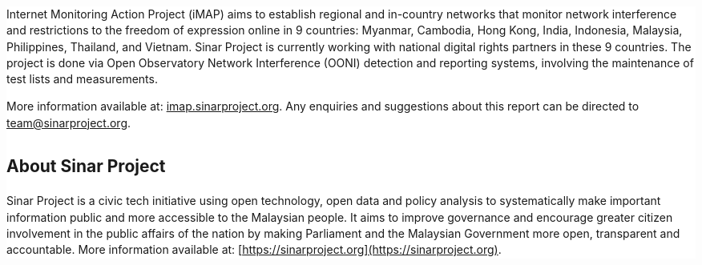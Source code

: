 Internet Monitoring Action Project (iMAP) aims to establish regional and in-country networks that monitor network interference and restrictions to the freedom of expression online in 9 countries: Myanmar, Cambodia, Hong Kong, India, Indonesia, Malaysia, Philippines, Thailand, and Vietnam. Sinar Project is currently working with national digital rights partners in these 9 countries. The project is done via Open Observatory Network Interference (OONI) detection and reporting systems, involving the maintenance of test lists and measurements.

More information available at: [imap.sinarproject.org](http://imap.sinarproject.org). Any enquiries and suggestions about this report can be directed to [team@sinarproject.org](mailto:team@sinarproject.org).


## About Sinar Project

Sinar Project is a civic tech initiative using open technology, open data and policy analysis to systematically make important information public and more accessible to the Malaysian people. It aims to improve governance and encourage greater citizen involvement in the public affairs of the nation by making Parliament and the Malaysian Government more open, transparent and accountable. More information available at: [https://sinarproject.org](https://sinarproject.org).


[^1]:
     Duong Long. (2018, July, 10). Tự do internet ở Việt Nam: Một thực tế không thể phủ nhận [Internet freedom in Vietnam: An undeniable fact]. Tuyển giáo. [https://tuyengiao.vn/bao-ve-nen-tang-tu-tuong-cua-dang/tu-do-internet-o-viet-nam-mot-thuc-te-khong-the-phu-nhan-113371](https://tuyengiao.vn/bao-ve-nen-tang-tu-tuong-cua-dang/tu-do-internet-o-viet-nam-mot-thuc-te-khong-the-phu-nhan-113371) 

[^2]:
     Trường Giang. (2022, March 9). Việt Nam không giới hạn sử dụng Internet và mạng xã hội [Vietnam is not limited to using the Internet and social networks].BÁO ĐIỆN TỬ VOV. [https://vov.vn/chinh-tri/viet-nam-khong-gioi-han-su-dung-internet-va-mang-xa-hoi-post929064.vov](https://vov.vn/chinh-tri/viet-nam-khong-gioi-han-su-dung-internet-va-mang-xa-hoi-post929064.vov) 

[^3]:

     Freedom house. (2022). Vietnam country report. Retrieved from [https://freedomhouse.org/country/vietnam](https://freedomhouse.org/country/vietnam)

[^4]:
     Open Development Vietnam. (2019). Ethnic minorities and indigenous people. Retrieved from [https://vietnam.opendevelopmentmekong.net/topics/ethnic-minorities-and-indigenous-people/](https://vietnam.opendevelopmentmekong.net/topics/ethnic-minorities-and-indigenous-people/)

[^5]:
     Pew research center. (2012. The Global Religious Landscape. Retrieved from [https://www.pewresearch.org/religion/2012/12/18/global-religious-landscape-exec/](https://www.pewresearch.org/religion/2012/12/18/global-religious-landscape-exec/)

[^6]:
     Cameron A, et al. (2019). Vietnam’s future digital economy – Towards 2030 and 2045. CSIRO, Brisbane. Retrieved from [https://research.csiro.au/aus4innovation/foresight/](https://research.csiro.au/aus4innovation/foresight/)

[^7]:
     World Bank. (2022). World Development Indicators database. Retrieved from [https://data.worldbank.org/indicator/NY.GDP.MKTP.KD.ZG?locations=VN](https://data.worldbank.org/indicator/NY.GDP.MKTP.KD.ZG?locations=VN)
